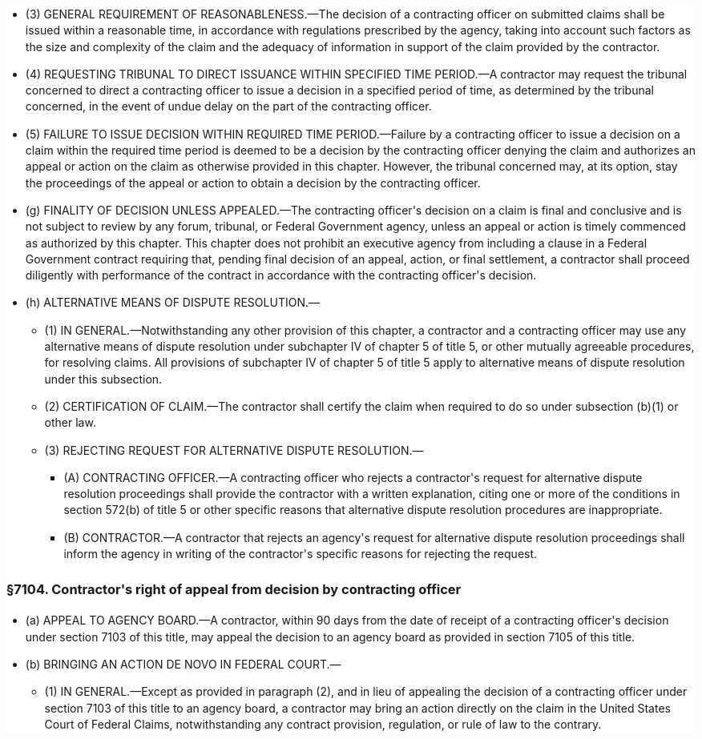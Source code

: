 
  * (3) GENERAL REQUIREMENT OF REASONABLENESS.—The decision of a contracting officer on submitted claims shall be issued within a reasonable time, in accordance with regulations prescribed by the agency, taking into account such factors as the size and complexity of the claim and the adequacy of information in support of the claim provided by the contractor.

  * (4) REQUESTING TRIBUNAL TO DIRECT ISSUANCE WITHIN SPECIFIED TIME PERIOD.—A contractor may request the tribunal concerned to direct a contracting officer to issue a decision in a specified period of time, as determined by the tribunal concerned, in the event of undue delay on the part of the contracting officer.

  * (5) FAILURE TO ISSUE DECISION WITHIN REQUIRED TIME PERIOD.—Failure by a contracting officer to issue a decision on a claim within the required time period is deemed to be a decision by the contracting officer denying the claim and authorizes an appeal or action on the claim as otherwise provided in this chapter. However, the tribunal concerned may, at its option, stay the proceedings of the appeal or action to obtain a decision by the contracting officer.


* (g) FINALITY OF DECISION UNLESS APPEALED.—The contracting officer's decision on a claim is final and conclusive and is not subject to review by any forum, tribunal, or Federal Government agency, unless an appeal or action is timely commenced as authorized by this chapter. This chapter does not prohibit an executive agency from including a clause in a Federal Government contract requiring that, pending final decision of an appeal, action, or final settlement, a contractor shall proceed diligently with performance of the contract in accordance with the contracting officer's decision.

* (h) ALTERNATIVE MEANS OF DISPUTE RESOLUTION.—

  * (1) IN GENERAL.—Notwithstanding any other provision of this chapter, a contractor and a contracting officer may use any alternative means of dispute resolution under subchapter IV of chapter 5 of title 5, or other mutually agreeable procedures, for resolving claims. All provisions of subchapter IV of chapter 5 of title 5 apply to alternative means of dispute resolution under this subsection.

  * (2) CERTIFICATION OF CLAIM.—The contractor shall certify the claim when required to do so under subsection (b)(1) or other law.

  * (3) REJECTING REQUEST FOR ALTERNATIVE DISPUTE RESOLUTION.—

    * (A) CONTRACTING OFFICER.—A contracting officer who rejects a contractor's request for alternative dispute resolution proceedings shall provide the contractor with a written explanation, citing one or more of the conditions in section 572(b) of title 5 or other specific reasons that alternative dispute resolution procedures are inappropriate.

    * (B) CONTRACTOR.—A contractor that rejects an agency's request for alternative dispute resolution proceedings shall inform the agency in writing of the contractor's specific reasons for rejecting the request.

### §7104. Contractor's right of appeal from decision by contracting officer
* (a) APPEAL TO AGENCY BOARD.—A contractor, within 90 days from the date of receipt of a contracting officer's decision under section 7103 of this title, may appeal the decision to an agency board as provided in section 7105 of this title.

* (b) BRINGING AN ACTION DE NOVO IN FEDERAL COURT.—

  * (1) IN GENERAL.—Except as provided in paragraph (2), and in lieu of appealing the decision of a contracting officer under section 7103 of this title to an agency board, a contractor may bring an action directly on the claim in the United States Court of Federal Claims, notwithstanding any contract provision, regulation, or rule of law to the contrary.
